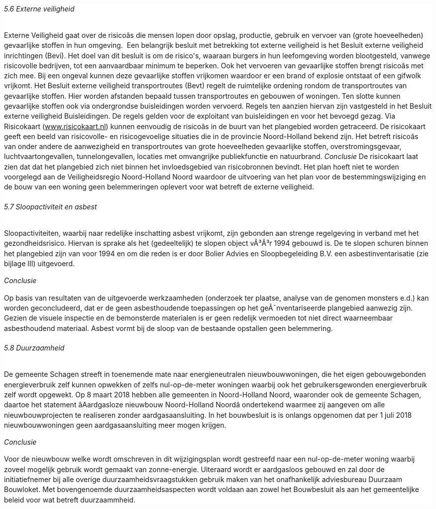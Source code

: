 ###### 5\.6 Externe veiligheid

Externe Veiligheid gaat over de risicoâs die mensen lopen door opslag, productie, gebruik en vervoer van (grote hoeveelheden) gevaarlijke stoffen in hun omgeving.  Een belangrijk besluit met betrekking tot externe veiligheid is het Besluit externe veiligheid inrichtingen (Bevi). Het doel van dit besluit is om de risico's, waaraan burgers in hun leefomgeving worden blootgesteld, vanwege risicovolle bedrijven, tot een aanvaardbaar minimum te beperken. Ook het vervoeren van gevaarlijke stoffen brengt risicoâs met zich mee. Bij een ongeval kunnen deze gevaarlijke stoffen vrijkomen waardoor er een brand of explosie ontstaat of een gifwolk vrijkomt. Het Besluit externe veiligheid transportroutes (Bevt) regelt de ruimtelijke ordening rondom de transportroutes van gevaarlijke stoffen. Hier worden afstanden bepaald tussen transportroutes en gebouwen of woningen. Ten slotte kunnen gevaarlijke stoffen ook via ondergrondse buisleidingen worden vervoerd. Regels ten aanzien hiervan zijn vastgesteld in het Besluit externe veiligheid Buisleidingen. De regels gelden voor de exploitant van buisleidingen en voor het bevoegd gezag. Via Risicokaart (www.risicokaart.nl) kunnen eenvoudig de risicoâs in de buurt van het plangebied worden getraceerd. De risicokaart geeft een beeld van risicovolle\- en risicogevoelige situaties die in de provincie Noord\-Holland bekend zijn. Het betreft risicoâs van onder andere de aanwezigheid en transportroutes van grote hoeveelheden gevaarlijke stoffen, overstromingsgevaar, luchtvaartongevallen, tunnelongevallen, locaties met omvangrijke publiekfunctie en natuurbrand. *Conclusie* De risicokaart laat zien dat dat het plangebied zich niet binnen het invloedsgebied van risicobronnen bevindt. Het plan hoeft niet te worden voorgelegd aan de Veiligheidsregio Noord\-Holland Noord waardoor de uitvoering van het plan voor de bestemmingswijziging en de bouw van een woning geen belemmeringen oplevert voor wat betreft de externe veiligheid.

###### 5\.7 Sloopactiviteit en asbest

Sloopactiviteiten, waarbij naar redelijke inschatting asbest vrijkomt, zijn gebonden aan strenge regelgeving in verband met het gezondheidsrisico. Hiervan is sprake als het (gedeeltelijk) te slopen object vÃ³Ã³r 1994 gebouwd is. De te slopen schuren binnen het plangebied zijn van voor 1994 en om die reden is er door Bolier Advies en Sloopbegeleiding B.V. een asbestinventarisatie (zie bijlage III) uitgevoerd.

*Conclusie*

Op basis van resultaten van de uitgevoerde werkzaamheden (onderzoek ter plaatse, analyse van de genomen monsters e.d.) kan worden geconcludeerd, dat er de geen asbesthoudende toepassingen op het geÃ¯nventariseerde plangebied aanwezig zijn. Gezien de visuele inspectie en de bemonsterde materialen is er geen redelijk vermoeden tot niet direct waarneembaar asbesthoudend materiaal. Asbest vormt bij de sloop van de bestaande opstallen geen belemmering.

###### 5\.8 Duurzaamheid

De gemeente Schagen streeft in toenemende mate naar energieneutralen nieuwbouwwoningen, die het eigen gebouwgebonden energieverbruik zelf kunnen opwekken of zelfs nul\-op\-de\-meter woningen waarbij ook het gebruikersgewonden energieverbruik zelf wordt opgewekt. Op 8 maart 2018 hebben alle gemeenten in Noord\-Holland Noord, waaronder ook de gemeente Schagen, daartoe het statement âAardgasloze nieuwbouw Noord\-Holland Noordâ ondertekend waarmee zij aangeven om alle nieuwbouwprojecten te realiseren zonder aardgasaansluiting. In het bouwbesluit is is onlangs opgenomen dat per 1 juli 2018 nieuwbouwwoningen geen aardgasaansluiting meer mogen krijgen.

*Conclusie*

Voor de nieuwbouw welke wordt omschreven in dit wijzigingsplan wordt gestreefd naar een nul\-op\-de\-meter woning waarbij zoveel mogelijk gebruik wordt gemaakt van zonne\-energie. Uiteraard wordt er aardgasloos gebouwd en zal door de initiatiefnemer bij alle overige duurzaamheidsvraagstukken gebruik maken van het onafhankelijk adviesbureau Duurzaam Bouwloket. Met bovengenoemde duurzaamheidsaspecten wordt voldaan aan zowel het Bouwbesluit als aan het gemeentelijke beleid voor wat betreft duurzaammheid.
